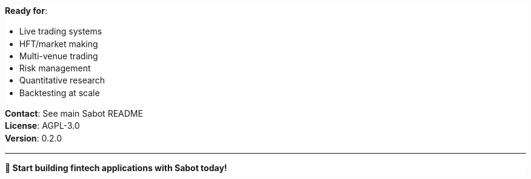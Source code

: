 **Ready for**:
- Live trading systems
- HFT/market making
- Multi-venue trading
- Risk management
- Quantitative research
- Backtesting at scale

**Contact**: See main Sabot README  
**License**: AGPL-3.0  
**Version**: 0.2.0

---

**🚀 Start building fintech applications with Sabot today!**

